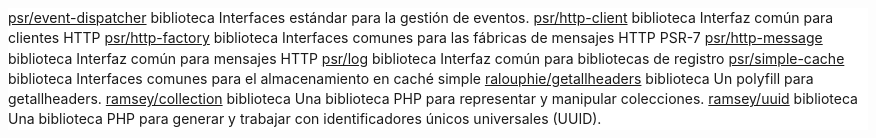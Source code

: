   </tr>
  <tr>
    <td>
      <a href="https://github.com/php-fig/event-dispatcher.git">psr/event-dispatcher</a>
    </td>
    <td>biblioteca</td>
    <td>Interfaces estándar para la gestión de eventos.</td>
  </tr>
  <tr>
    <td>
      <a href="https://github.com/php-fig/http-client.git">psr/http-client</a>
    </td>
    <td>biblioteca</td>
    <td>Interfaz común para clientes HTTP</td>
  </tr>
  <tr>
    <td>
      <a href="https://github.com/php-fig/http-factory.git">psr/http-factory</a>
    </td>
    <td>biblioteca</td>
    <td>Interfaces comunes para las fábricas de mensajes HTTP PSR-7</td>
  </tr>
  <tr>
    <td>
      <a href="https://github.com/php-fig/http-message.git">psr/http-message</a>
    </td>
    <td>biblioteca</td>
    <td>Interfaz común para mensajes HTTP</td>
  </tr>
  <tr>
    <td>
      <a href="https://github.com/php-fig/log.git">psr/log</a>
    </td>
    <td>biblioteca</td>
    <td>Interfaz común para bibliotecas de registro</td>
  </tr>
  <tr>
    <td>
      <a href="https://github.com/php-fig/simple-cache.git">psr/simple-cache</a>
    </td>
    <td>biblioteca</td>
    <td>Interfaces comunes para el almacenamiento en caché simple</td>
  </tr>
  <tr>
    <td>
      <a href="https://github.com/ralouphie/getallheaders.git">ralouphie/getallheaders</a>
    </td>
    <td>biblioteca</td>
    <td>Un polyfill para getallheaders.</td>
  </tr>
  <tr>
    <td>
      <a href="https://github.com/ramsey/collection.git">ramsey/collection</a>
    </td>
    <td>biblioteca</td>
    <td>Una biblioteca PHP para representar y manipular colecciones.</td>
  </tr>
  <tr>
    <td>
      <a href="https://github.com/ramsey/uuid.git">ramsey/uuid</a>
    </td>
    <td>biblioteca</td>
    <td>Una biblioteca PHP para generar y trabajar con identificadores únicos universales (UUID).</td>
  </tr>